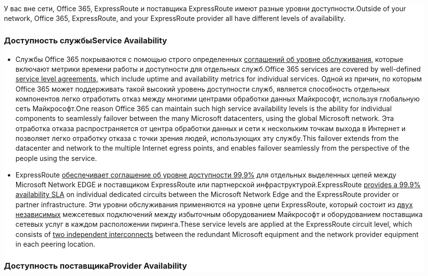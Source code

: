 <span data-ttu-id="54a2b-226">У вас вне сети, Office 365, ExpressRoute и поставщика ExpressRoute имеют разные уровни доступности.</span><span class="sxs-lookup"><span data-stu-id="54a2b-226">Outside of your network, Office 365, ExpressRoute, and your ExpressRoute provider all have different levels of availability.</span></span>
  
### <a name="service-availability"></a><span data-ttu-id="54a2b-227">Доступность службы</span><span class="sxs-lookup"><span data-stu-id="54a2b-227">Service Availability</span></span>
  
- <span data-ttu-id="54a2b-228">Службы Office 365 покрываются с помощью строго определенных [соглашений об уровне обслуживания](https://technet.microsoft.com/library/office-365-service-level-agreement.aspx), которые включают метрики времени работы и доступности для отдельных служб.</span><span class="sxs-lookup"><span data-stu-id="54a2b-228">Office 365 services are covered by well-defined [service level agreements](https://technet.microsoft.com/library/office-365-service-level-agreement.aspx), which include uptime and availability metrics for individual services.</span></span> <span data-ttu-id="54a2b-229">Одной из причин, по которым Office 365 может поддерживать такой высокий уровень доступности служб, является способность отдельных компонентов легко отработить отказ между многими центрами обработки данных Майкрософт, используя глобальную сеть Майкрософт.</span><span class="sxs-lookup"><span data-stu-id="54a2b-229">One reason Office 365 can maintain such high service availability levels is the ability for individual components to seamlessly failover between the many Microsoft datacenters, using the global Microsoft network.</span></span> <span data-ttu-id="54a2b-230">Эта отработка отказа распространяется от центра обработки данных и сети к нескольким точкам выхода в Интернет и позволяет легко отработку отказа с точки зрения людей, использующих эту службу.</span><span class="sxs-lookup"><span data-stu-id="54a2b-230">This failover extends from the datacenter and network to the multiple Internet egress points, and enables failover seamlessly from the perspective of the people using the service.</span></span>

- <span data-ttu-id="54a2b-231">ExpressRoute [обеспечивает соглашение об уровне доступности 99,9%](https://azure.microsoft.com/support/legal/sla/expressroute/v1_0/) для отдельных выделенных цепей между Microsoft Network EDGE и поставщиком ExpressRoute или партнерской инфраструктурой.</span><span class="sxs-lookup"><span data-stu-id="54a2b-231">ExpressRoute [provides a 99.9% availability SLA](https://azure.microsoft.com/support/legal/sla/expressroute/v1_0/) on individual dedicated circuits between the Microsoft Network Edge and the ExpressRoute provider or partner infrastructure.</span></span> <span data-ttu-id="54a2b-232">Эти уровни обслуживания применяются на уровне цепи ExpressRoute, который состоит из [двух независимых](https://azure.microsoft.com/documentation/articles/expressroute-introduction/) межсетевых подключений между избыточным оборудованием Майкрософт и оборудованием поставщика сетевых услуг в каждом расположении пиринга.</span><span class="sxs-lookup"><span data-stu-id="54a2b-232">These service levels are applied at the ExpressRoute circuit level, which consists of [two independent interconnects](https://azure.microsoft.com/documentation/articles/expressroute-introduction/) between the redundant Microsoft equipment and the network provider equipment in each peering location.</span></span>

### <a name="provider-availability"></a><span data-ttu-id="54a2b-233">Доступность поставщика</span><span class="sxs-lookup"><span data-stu-id="54a2b-233">Provider Availability</span></span>
  